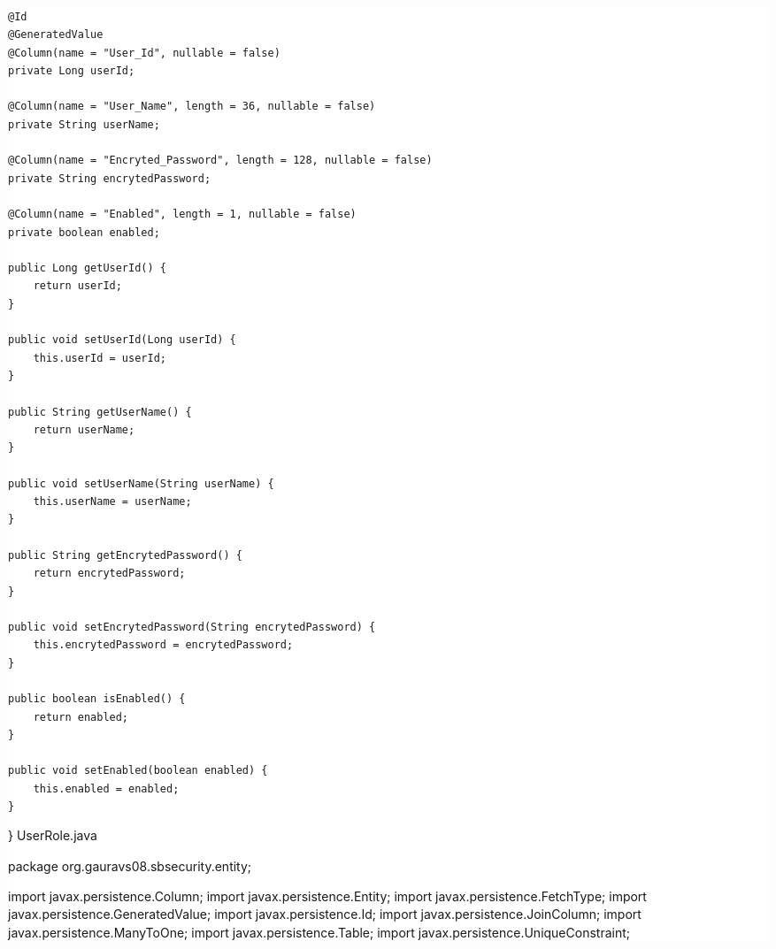     @Id
    @GeneratedValue
    @Column(name = "User_Id", nullable = false)
    private Long userId;
 
    @Column(name = "User_Name", length = 36, nullable = false)
    private String userName;
 
    @Column(name = "Encryted_Password", length = 128, nullable = false)
    private String encrytedPassword;
 
    @Column(name = "Enabled", length = 1, nullable = false)
    private boolean enabled;
 
    public Long getUserId() {
        return userId;
    }
 
    public void setUserId(Long userId) {
        this.userId = userId;
    }
 
    public String getUserName() {
        return userName;
    }
 
    public void setUserName(String userName) {
        this.userName = userName;
    }
 
    public String getEncrytedPassword() {
        return encrytedPassword;
    }
 
    public void setEncrytedPassword(String encrytedPassword) {
        this.encrytedPassword = encrytedPassword;
    }
 
    public boolean isEnabled() {
        return enabled;
    }
 
    public void setEnabled(boolean enabled) {
        this.enabled = enabled;
    }
 
}
UserRole.java

package org.gauravs08.sbsecurity.entity;
 
import javax.persistence.Column;
import javax.persistence.Entity;
import javax.persistence.FetchType;
import javax.persistence.GeneratedValue;
import javax.persistence.Id;
import javax.persistence.JoinColumn;
import javax.persistence.ManyToOne;
import javax.persistence.Table;
import javax.persistence.UniqueConstraint;
 